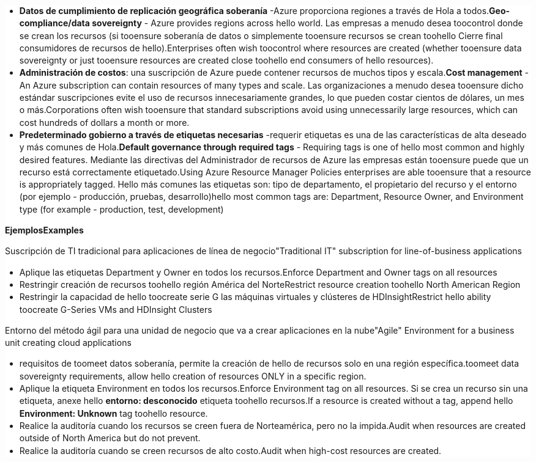 * <span data-ttu-id="f3be9-200">**Datos de cumplimiento de replicación geográfica soberanía** -Azure proporciona regiones a través de Hola a todos.</span><span class="sxs-lookup"><span data-stu-id="f3be9-200">**Geo-compliance/data sovereignty** - Azure provides regions across hello world.</span></span> <span data-ttu-id="f3be9-201">Las empresas a menudo desea toocontrol donde se crean los recursos (si tooensure soberanía de datos o simplemente tooensure recursos se crean toohello Cierre final consumidores de recursos de hello).</span><span class="sxs-lookup"><span data-stu-id="f3be9-201">Enterprises often wish toocontrol where resources are created (whether tooensure data sovereignty or just tooensure resources are created close toohello end consumers of hello resources).</span></span>
* <span data-ttu-id="f3be9-202">**Administración de costos**: una suscripción de Azure puede contener recursos de muchos tipos y escala.</span><span class="sxs-lookup"><span data-stu-id="f3be9-202">**Cost management** - An Azure subscription can contain resources of many types and scale.</span></span> <span data-ttu-id="f3be9-203">Las organizaciones a menudo desea tooensure dicho estándar suscripciones evite el uso de recursos innecesariamente grandes, lo que pueden costar cientos de dólares, un mes o más.</span><span class="sxs-lookup"><span data-stu-id="f3be9-203">Corporations often wish tooensure that standard subscriptions avoid using unnecessarily large resources, which can cost hundreds of dollars a month or more.</span></span>
* <span data-ttu-id="f3be9-204">**Predeterminado gobierno a través de etiquetas necesarias** -requerir etiquetas es una de las características de alta deseado y más comunes de Hola.</span><span class="sxs-lookup"><span data-stu-id="f3be9-204">**Default governance through required tags** - Requiring tags is one of hello most common and highly desired features.</span></span> <span data-ttu-id="f3be9-205">Mediante las directivas del Administrador de recursos de Azure las empresas están tooensure puede que un recurso está correctamente etiquetado.</span><span class="sxs-lookup"><span data-stu-id="f3be9-205">Using Azure Resource Manager Policies enterprises are able tooensure that a resource is appropriately tagged.</span></span> <span data-ttu-id="f3be9-206">Hello más comunes las etiquetas son: tipo de departamento, el propietario del recurso y el entorno (por ejemplo - producción, pruebas, desarrollo)</span><span class="sxs-lookup"><span data-stu-id="f3be9-206">hello most common tags are: Department, Resource Owner, and Environment type (for example - production, test, development)</span></span>

<span data-ttu-id="f3be9-207">**Ejemplos**</span><span class="sxs-lookup"><span data-stu-id="f3be9-207">**Examples**</span></span>

<span data-ttu-id="f3be9-208">Suscripción de TI tradicional para aplicaciones de línea de negocio</span><span class="sxs-lookup"><span data-stu-id="f3be9-208">"Traditional IT" subscription for line-of-business applications</span></span>

* <span data-ttu-id="f3be9-209">Aplique las etiquetas Department y Owner en todos los recursos.</span><span class="sxs-lookup"><span data-stu-id="f3be9-209">Enforce Department and Owner tags on all resources</span></span>
* <span data-ttu-id="f3be9-210">Restringir creación de recursos toohello región América del Norte</span><span class="sxs-lookup"><span data-stu-id="f3be9-210">Restrict resource creation toohello North American Region</span></span>
* <span data-ttu-id="f3be9-211">Restringir la capacidad de hello toocreate serie G las máquinas virtuales y clústeres de HDInsight</span><span class="sxs-lookup"><span data-stu-id="f3be9-211">Restrict hello ability toocreate G-Series VMs and HDInsight Clusters</span></span>

<span data-ttu-id="f3be9-212">Entorno del método ágil para una unidad de negocio que va a crear aplicaciones en la nube</span><span class="sxs-lookup"><span data-stu-id="f3be9-212">"Agile" Environment for a business unit creating cloud applications</span></span>

* <span data-ttu-id="f3be9-213">requisitos de toomeet datos soberanía, permite la creación de hello de recursos solo en una región específica.</span><span class="sxs-lookup"><span data-stu-id="f3be9-213">toomeet data sovereignty requirements, allow hello creation of resources ONLY in a specific region.</span></span>
* <span data-ttu-id="f3be9-214">Aplique la etiqueta Environment en todos los recursos.</span><span class="sxs-lookup"><span data-stu-id="f3be9-214">Enforce Environment tag on all resources.</span></span> <span data-ttu-id="f3be9-215">Si se crea un recurso sin una etiqueta, anexe hello **entorno: desconocido** etiqueta toohello recursos.</span><span class="sxs-lookup"><span data-stu-id="f3be9-215">If a resource is created without a tag, append hello **Environment: Unknown** tag toohello resource.</span></span>
* <span data-ttu-id="f3be9-216">Realice la auditoría cuando los recursos se creen fuera de Norteamérica, pero no la impida.</span><span class="sxs-lookup"><span data-stu-id="f3be9-216">Audit when resources are created outside of North America but do not prevent.</span></span>
* <span data-ttu-id="f3be9-217">Realice la auditoría cuando se creen recursos de alto costo.</span><span class="sxs-lookup"><span data-stu-id="f3be9-217">Audit when high-cost resources are created.</span></span>